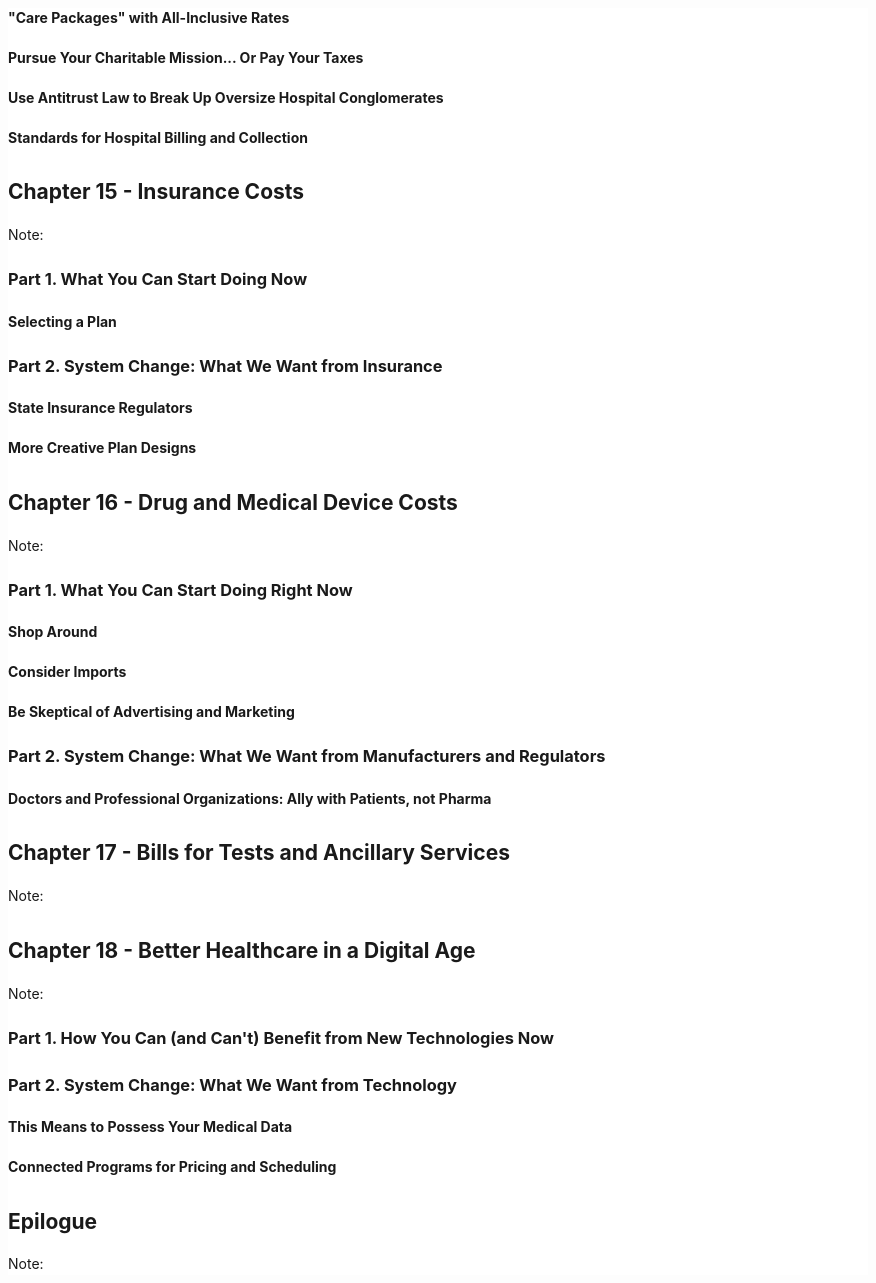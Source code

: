 #### "Care Packages" with All-Inclusive Rates

#### Pursue Your Charitable Mission... Or Pay Your Taxes

#### Use Antitrust Law to Break Up Oversize Hospital Conglomerates

#### Standards for Hospital Billing and Collection

## Chapter 15 - Insurance Costs

Note:

### Part 1. What You Can Start Doing Now

#### Selecting a Plan

### Part 2. System Change: What We Want from Insurance

#### State Insurance Regulators

#### More Creative Plan Designs

## Chapter 16 - Drug and Medical Device Costs

Note:

### Part 1. What You Can Start Doing Right Now

#### Shop Around

#### Consider Imports

#### Be Skeptical of Advertising and Marketing

### Part 2. System Change: What We Want from Manufacturers and Regulators

#### Doctors and Professional Organizations: Ally with Patients, not Pharma

## Chapter 17 - Bills for Tests and Ancillary Services

Note:

## Chapter 18 - Better Healthcare in a Digital Age

Note:

### Part 1. How You Can (and Can't) Benefit from New Technologies Now

### Part 2. System Change: What We Want from Technology

#### This Means to Possess Your Medical Data

#### Connected Programs for Pricing and Scheduling

## Epilogue

Note:
